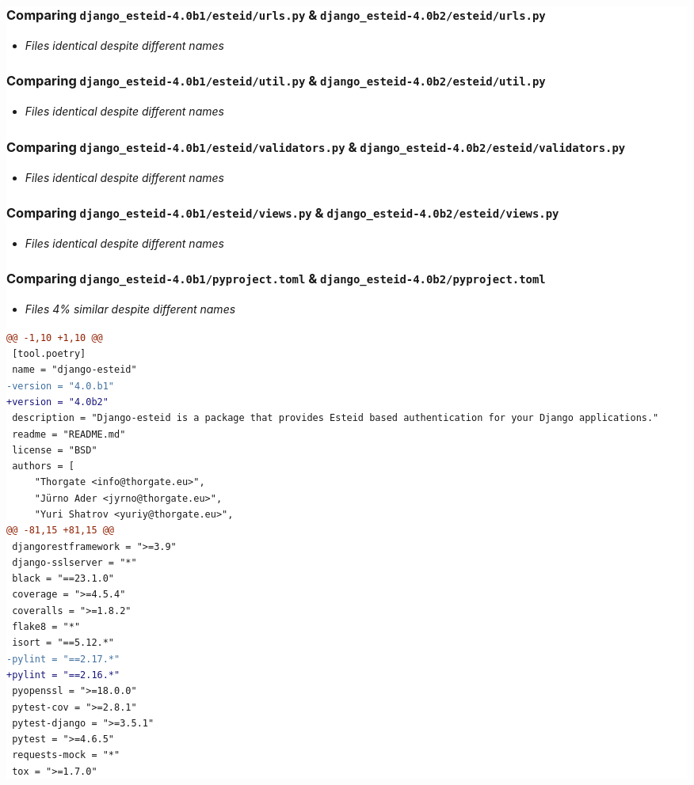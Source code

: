 ### Comparing `django_esteid-4.0b1/esteid/urls.py` & `django_esteid-4.0b2/esteid/urls.py`

 * *Files identical despite different names*

### Comparing `django_esteid-4.0b1/esteid/util.py` & `django_esteid-4.0b2/esteid/util.py`

 * *Files identical despite different names*

### Comparing `django_esteid-4.0b1/esteid/validators.py` & `django_esteid-4.0b2/esteid/validators.py`

 * *Files identical despite different names*

### Comparing `django_esteid-4.0b1/esteid/views.py` & `django_esteid-4.0b2/esteid/views.py`

 * *Files identical despite different names*

### Comparing `django_esteid-4.0b1/pyproject.toml` & `django_esteid-4.0b2/pyproject.toml`

 * *Files 4% similar despite different names*

```diff
@@ -1,10 +1,10 @@
 [tool.poetry]
 name = "django-esteid"
-version = "4.0.b1"
+version = "4.0b2"
 description = "Django-esteid is a package that provides Esteid based authentication for your Django applications."
 readme = "README.md"
 license = "BSD"
 authors = [
     "Thorgate <info@thorgate.eu>",
     "Jürno Ader <jyrno@thorgate.eu>",
     "Yuri Shatrov <yuriy@thorgate.eu>",
@@ -81,15 +81,15 @@
 djangorestframework = ">=3.9"
 django-sslserver = "*"
 black = "==23.1.0"
 coverage = ">=4.5.4"
 coveralls = ">=1.8.2"
 flake8 = "*"
 isort = "==5.12.*"
-pylint = "==2.17.*"
+pylint = "==2.16.*"
 pyopenssl = ">=18.0.0"
 pytest-cov = ">=2.8.1"
 pytest-django = ">=3.5.1"
 pytest = ">=4.6.5"
 requests-mock = "*"
 tox = ">=1.7.0"
```
